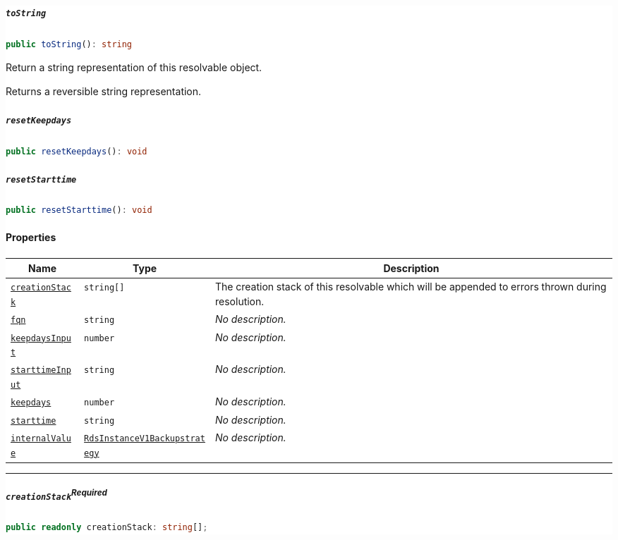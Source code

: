 ##### `toString` <a name="toString" id="@cdktf/provider-opentelekomcloud.rdsInstanceV1.RdsInstanceV1BackupstrategyOutputReference.toString"></a>

```typescript
public toString(): string
```

Return a string representation of this resolvable object.

Returns a reversible string representation.

##### `resetKeepdays` <a name="resetKeepdays" id="@cdktf/provider-opentelekomcloud.rdsInstanceV1.RdsInstanceV1BackupstrategyOutputReference.resetKeepdays"></a>

```typescript
public resetKeepdays(): void
```

##### `resetStarttime` <a name="resetStarttime" id="@cdktf/provider-opentelekomcloud.rdsInstanceV1.RdsInstanceV1BackupstrategyOutputReference.resetStarttime"></a>

```typescript
public resetStarttime(): void
```


#### Properties <a name="Properties" id="Properties"></a>

| **Name** | **Type** | **Description** |
| --- | --- | --- |
| <code><a href="#@cdktf/provider-opentelekomcloud.rdsInstanceV1.RdsInstanceV1BackupstrategyOutputReference.property.creationStack">creationStack</a></code> | <code>string[]</code> | The creation stack of this resolvable which will be appended to errors thrown during resolution. |
| <code><a href="#@cdktf/provider-opentelekomcloud.rdsInstanceV1.RdsInstanceV1BackupstrategyOutputReference.property.fqn">fqn</a></code> | <code>string</code> | *No description.* |
| <code><a href="#@cdktf/provider-opentelekomcloud.rdsInstanceV1.RdsInstanceV1BackupstrategyOutputReference.property.keepdaysInput">keepdaysInput</a></code> | <code>number</code> | *No description.* |
| <code><a href="#@cdktf/provider-opentelekomcloud.rdsInstanceV1.RdsInstanceV1BackupstrategyOutputReference.property.starttimeInput">starttimeInput</a></code> | <code>string</code> | *No description.* |
| <code><a href="#@cdktf/provider-opentelekomcloud.rdsInstanceV1.RdsInstanceV1BackupstrategyOutputReference.property.keepdays">keepdays</a></code> | <code>number</code> | *No description.* |
| <code><a href="#@cdktf/provider-opentelekomcloud.rdsInstanceV1.RdsInstanceV1BackupstrategyOutputReference.property.starttime">starttime</a></code> | <code>string</code> | *No description.* |
| <code><a href="#@cdktf/provider-opentelekomcloud.rdsInstanceV1.RdsInstanceV1BackupstrategyOutputReference.property.internalValue">internalValue</a></code> | <code><a href="#@cdktf/provider-opentelekomcloud.rdsInstanceV1.RdsInstanceV1Backupstrategy">RdsInstanceV1Backupstrategy</a></code> | *No description.* |

---

##### `creationStack`<sup>Required</sup> <a name="creationStack" id="@cdktf/provider-opentelekomcloud.rdsInstanceV1.RdsInstanceV1BackupstrategyOutputReference.property.creationStack"></a>

```typescript
public readonly creationStack: string[];
```
